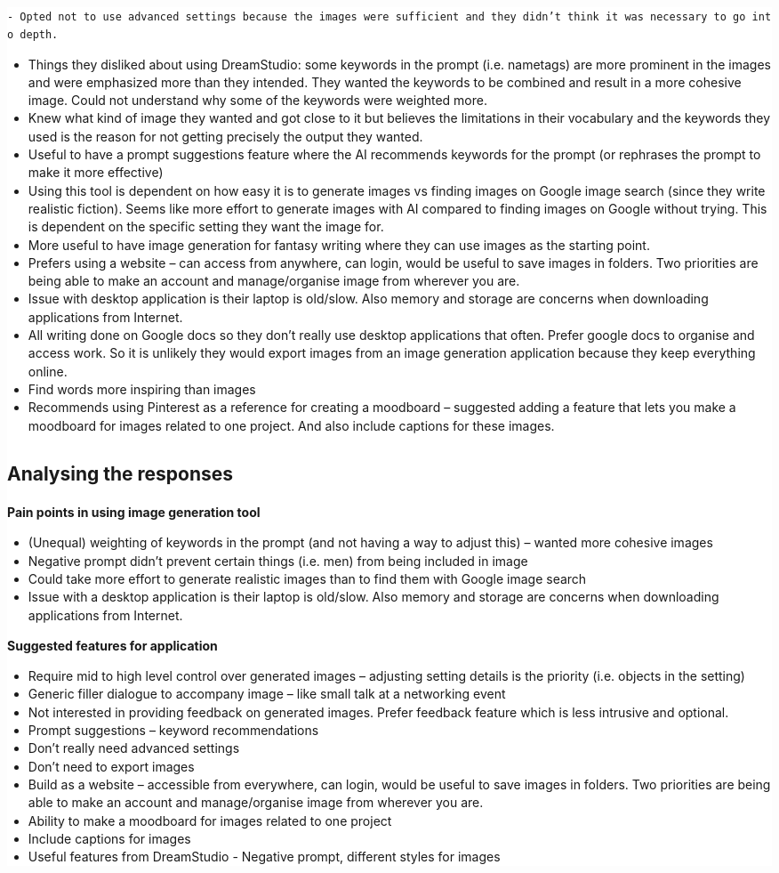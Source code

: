     - Opted not to use advanced settings because the images were sufficient and they didn’t think it was necessary to go into depth.
- Things they disliked about using DreamStudio: some keywords in the prompt (i.e. nametags) are more prominent in the images and were emphasized more than they intended. They wanted the keywords to be combined and result in a more cohesive image. Could not understand why some of the keywords were weighted more.
- Knew what kind of image they wanted and got close to it but believes the limitations in their vocabulary and the keywords they used is the reason for not getting precisely the output they wanted.
- Useful to have a prompt suggestions feature where the AI recommends keywords for the prompt (or rephrases the prompt to make it more effective)
- Using this tool is dependent on how easy it is to generate images vs finding images on Google image search (since they write realistic fiction). Seems like more effort to generate images with AI compared to finding images on Google without trying. This is dependent on the specific setting they want the image for.
- More useful to have image generation for fantasy writing where they can use images as the starting point.
- Prefers using a website – can access from anywhere, can login, would be useful to save images in folders. Two priorities are being able to make an account and manage/organise image from wherever you are.
- Issue with desktop application is their laptop is old/slow. Also memory and storage are concerns when downloading applications from Internet.
- All writing done on Google docs so they don’t really use desktop applications that often. Prefer google docs to organise and access work. So it is unlikely they would export images from an image generation application because they keep everything online.
- Find words more inspiring than images
- Recommends using Pinterest as a reference for creating a moodboard – suggested adding a feature that lets you make a moodboard for images related to one project. And also include captions for these images.

## 

## Analysing the responses

**Pain points in using image generation tool**

- (Unequal) weighting of keywords in the prompt (and not having a way to adjust this) – wanted more cohesive images
- Negative prompt didn’t prevent certain things (i.e. men) from being included in image
- Could take more effort to generate realistic images than to find them with Google image search
- Issue with a desktop application is their laptop is old/slow. Also memory and storage are concerns when downloading applications from Internet.

**Suggested features for application**

- Require mid to high level control over generated images – adjusting setting details is the priority (i.e. objects in the setting)
- Generic filler dialogue to accompany image – like small talk at a networking event
- Not interested in providing feedback on generated images. Prefer feedback feature which is less intrusive and optional.
- Prompt suggestions – keyword recommendations
- Don’t really need advanced settings
- Don’t need to export images
- Build as a website – accessible from everywhere, can login, would be useful to save images in folders. Two priorities are being able to make an account and manage/organise image from wherever you are.
- Ability to make a moodboard for images related to one project
- Include captions for images
- Useful features from DreamStudio - Negative prompt, different styles for images

